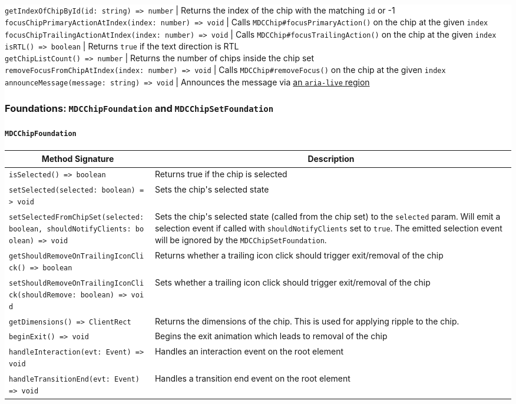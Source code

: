  `getIndexOfChipById(id: string) => number`                                                  | Returns the index of the chip with the matching `id` or -1                                                                                                                                                                                    
 `focusChipPrimaryActionAtIndex(index: number) => void`                                      | Calls `MDCChip#focusPrimaryAction()` on the chip at the given `index`                                                                                                                                                                         
 `focusChipTrailingActionAtIndex(index: number) => void`                                     | Calls `MDCChip#focusTrailingAction()` on the chip at the given `index`                                                                                                                                                                        
 `isRTL() => boolean`                                                                        | Returns `true` if the text direction is RTL                                                                                                                                                                                                   
 `getChipListCount() => number`                                                              | Returns the number of chips inside the chip set                                                                                                                                                                                               
 `removeFocusFromChipAtIndex(index: number) => void`                                         | Calls `MDCChip#removeFocus()` on the chip at the given `index`                                                                                                                                                                                
 `announceMessage(message: string) => void`                                                  | Announces the message via [an `aria-live` region](https://developer.mozilla.org/en-US/docs/Web/Accessibility/ARIA/ARIA_Live_Regions)                                                                                                          

### Foundations: `MDCChipFoundation` and `MDCChipSetFoundation`

#### `MDCChipFoundation`

 Method Signature                                                                  | Description                                                                                                                                                                                                                                   
-----------------------------------------------------------------------------------|-----------------------------------------------------------------------------------------------------------------------------------------------------------------------------------------------------------------------------------------------
 `isSelected() => boolean`                                                         | Returns true if the chip is selected                                                                                                                                                                                                          
 `setSelected(selected: boolean) => void`                                          | Sets the chip's selected state                                                                                                                                                                                                                
 `setSelectedFromChipSet(selected: boolean, shouldNotifyClients: boolean) => void` | Sets the chip's selected state (called from the chip set) to the `selected` param. Will emit a selection event if called with `shouldNotifyClients` set to `true`. The emitted selection event will be ignored by the `MDCChipSetFoundation`. 
 `getShouldRemoveOnTrailingIconClick() => boolean`                                 | Returns whether a trailing icon click should trigger exit/removal of the chip                                                                                                                                                                 
 `setShouldRemoveOnTrailingIconClick(shouldRemove: boolean) => void`               | Sets whether a trailing icon click should trigger exit/removal of the chip                                                                                                                                                                    
 `getDimensions() => ClientRect`                                                   | Returns the dimensions of the chip. This is used for applying ripple to the chip.                                                                                                                                                             
 `beginExit() => void`                                                             | Begins the exit animation which leads to removal of the chip                                                                                                                                                                                  
 `handleInteraction(evt: Event) => void`                                           | Handles an interaction event on the root element                                                                                                                                                                                              
 `handleTransitionEnd(evt: Event) => void`                                         | Handles a transition end event on the root element                                                                                                                                                                                            